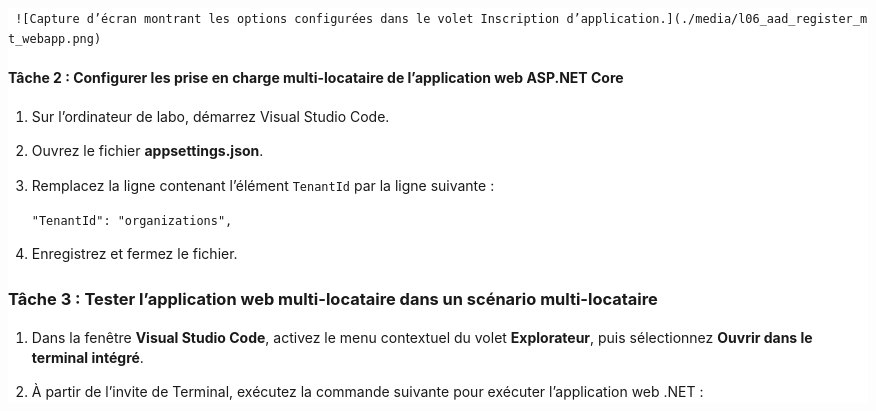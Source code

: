      ![Capture d’écran montrant les options configurées dans le volet Inscription d’application.](./media/l06_aad_register_mt_webapp.png)

    
#### <a name="task-2-configure-multi-tenancy-support-of-the-aspnet-core-web-app"></a>Tâche 2 : Configurer les prise en charge multi-locataire de l’application web ASP.NET Core

1.  Sur l’ordinateur de labo, démarrez Visual Studio Code.

1.  Ouvrez le fichier **appsettings.json**.

1.  Remplacez la ligne contenant l’élément `TenantId` par la ligne suivante :

    ```
    "TenantId": "organizations", 
    ```

1.  Enregistrez et fermez le fichier.

### <a name="task-3-test-the-multitenant-web-app-in-a-multitenant-scenario"></a>Tâche 3 : Tester l’application web multi-locataire dans un scénario multi-locataire

1.  Dans la fenêtre **Visual Studio Code**, activez le menu contextuel du volet **Explorateur**, puis sélectionnez **Ouvrir dans le terminal intégré**.

1.  À partir de l’invite de Terminal, exécutez la commande suivante pour exécuter l’application web .NET :
